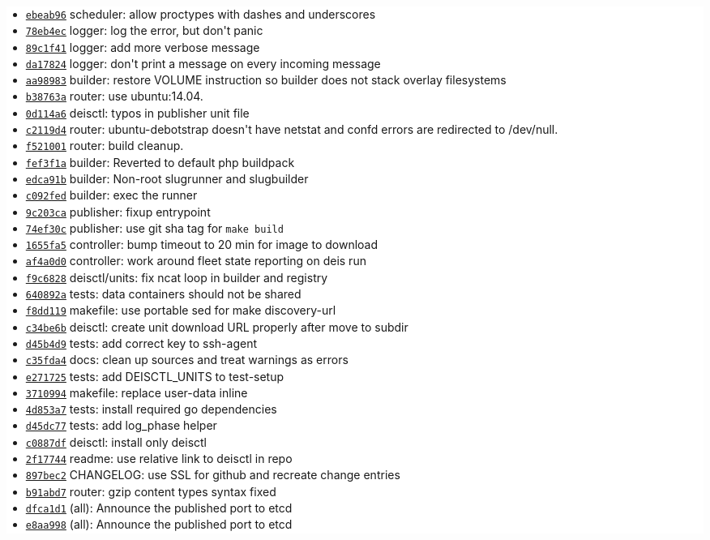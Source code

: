  - [`ebeab96`](https://github.com/deis/deis/commit/ebeab96b2e8994488620f1757bd3ca82a2288efe) scheduler: allow proctypes with dashes and underscores
 - [`78eb4ec`](https://github.com/deis/deis/commit/78eb4ec445de9927d94a0bc5e4062c0bc36b9c52) logger: log the error, but don't panic
 - [`89c1f41`](https://github.com/deis/deis/commit/89c1f418a638d84c6dedb53759aa4b10b1f54163) logger: add more verbose message
 - [`da17824`](https://github.com/deis/deis/commit/da17824ffb790e68bf9da1de3c29f67e1c705fce) logger: don't print a message on every incoming message
 - [`aa98983`](https://github.com/deis/deis/commit/aa989830a7511d108fb91304a7ed178136afc904) builder: restore VOLUME instruction so builder does not stack overlay filesystems
 - [`b38763a`](https://github.com/deis/deis/commit/b38763aaff45de0ea789686daf8df623490ce859) router: use ubuntu:14.04.
 - [`0d114a6`](https://github.com/deis/deis/commit/0d114a65469e60c20e12ada7670b2d5f767ed92d) deisctl: typos in publisher unit file
 - [`c2119d4`](https://github.com/deis/deis/commit/c2119d4f43e1970842e92f458c8f58e1c20d92f0) router: ubuntu-debotstrap doesn't have netstat and confd errors are redirected to /dev/null.
 - [`f521001`](https://github.com/deis/deis/commit/f52100171cff438ff8d34c49333afa9e86b23ca8) router: build cleanup.
 - [`fef3f1a`](https://github.com/deis/deis/commit/fef3f1aaf4c93ad623333680049b02227abb6073) builder: Reverted to default php buildpack
 - [`edca91b`](https://github.com/deis/deis/commit/edca91bc54be2eac592629a35031afbb2095b718) builder: Non-root slugrunner and slugbuilder
 - [`c092fed`](https://github.com/deis/deis/commit/c092fed075e71e87dcce0a1103fe7cba4d65c1ea) builder: exec the runner
 - [`9c203ca`](https://github.com/deis/deis/commit/9c203ca084e579a232ece13b64e4cb76c30e8f2f) publisher: fixup entrypoint
 - [`74ef30c`](https://github.com/deis/deis/commit/74ef30c5c4e8e61281d446ec0a2607c0dbc76128) publisher: use git sha tag for `make build`
 - [`1655fa5`](https://github.com/deis/deis/commit/1655fa504206e192ea5cc640483a646baf9f5873) controller: bump timeout to 20 min for image to download
 - [`af4a0d0`](https://github.com/deis/deis/commit/af4a0d0f5ce79142a3978a5a7abf6e620a3ae69e) controller: work around fleet state reporting on deis run
 - [`f9c6828`](https://github.com/deis/deis/commit/f9c682856b0bb685ac1aa090ae3ab7daade508cb) deisctl/units: fix ncat loop in builder and registry
 - [`640892a`](https://github.com/deis/deis/commit/640892a1d9a21ebae815040add2ecb744493afc8) tests: data containers should not be shared
 - [`f8dd119`](https://github.com/deis/deis/commit/f8dd1198014a13d4dab67d3214c90819b9d926fd) makefile: use portable sed for make discovery-url
 - [`c34be6b`](https://github.com/deis/deis/commit/c34be6b63868aabe11fc13bfba0159355e9c193a) deisctl: create unit download URL properly after move to subdir
 - [`d45b4d9`](https://github.com/deis/deis/commit/d45b4d9c16c83b516ed3d2ead12f3bab07370c0f) tests: add correct key to ssh-agent
 - [`c35fda4`](https://github.com/deis/deis/commit/c35fda48f65aac5a69c6061173e8baf613a3d32c) docs: clean up sources and treat warnings as errors
 - [`e271725`](https://github.com/deis/deis/commit/e2717250843af3ba702717ac4a67279d22d4a692) tests: add DEISCTL_UNITS to test-setup
 - [`3710994`](https://github.com/deis/deis/commit/37109941286fde45d962d93d0790e3af5c915b70) makefile: replace user-data inline
 - [`4d853a7`](https://github.com/deis/deis/commit/4d853a773b447e1962162c7c44dbac29515d0931) tests: install required go dependencies
 - [`d45dc77`](https://github.com/deis/deis/commit/d45dc77dba02ba5d4df186c27ac653292c3dacf8) tests: add log_phase helper
 - [`c0887df`](https://github.com/deis/deis/commit/c0887df7417322f45c27f0b2e94f5175a6c58268) deisctl: install only deisctl
 - [`2f17744`](https://github.com/deis/deis/commit/2f17744b3485e2d5fa28e1af23a533d5bbeaefba) readme: use relative link to deisctl in repo
 - [`897bec2`](https://github.com/deis/deis/commit/897bec27c9810db90209ff5a4a6afeca53340697) CHANGELOG: use SSL for github and recreate change entries
 - [`b91abd7`](https://github.com/deis/deis/commit/b91abd7ace1580f011da836c03e9d0e3f3e6aa74) router: gzip content types syntax fixed
 - [`dfca1d1`](https://github.com/deis/deis/commit/dfca1d13bdcdf7567668d74e328b6c8aad90250e) (all): Announce the published port to etcd
 - [`e8aa998`](https://github.com/deis/deis/commit/e8aa998e1a43406b67eb408de80fdbe7d8921b11) (all): Announce the published port to etcd